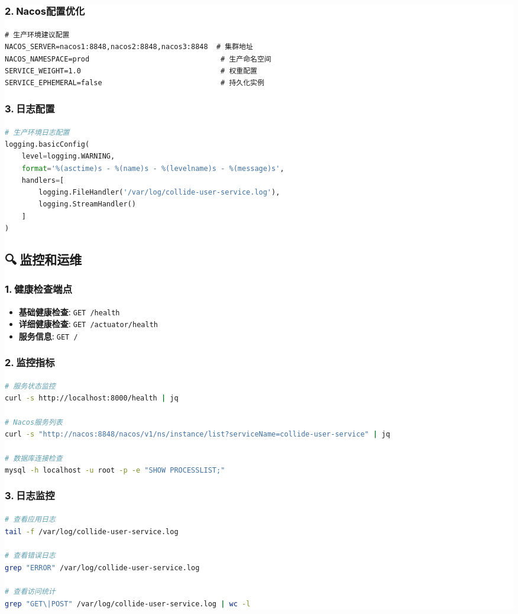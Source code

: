 ### 2. Nacos配置优化

```env
# 生产环境建议配置
NACOS_SERVER=nacos1:8848,nacos2:8848,nacos3:8848  # 集群地址
NACOS_NAMESPACE=prod                               # 生产命名空间
SERVICE_WEIGHT=1.0                                 # 权重配置
SERVICE_EPHEMERAL=false                            # 持久化实例
```

### 3. 日志配置

```python
# 生产环境日志配置
logging.basicConfig(
    level=logging.WARNING,
    format='%(asctime)s - %(name)s - %(levelname)s - %(message)s',
    handlers=[
        logging.FileHandler('/var/log/collide-user-service.log'),
        logging.StreamHandler()
    ]
)
```

## 🔍 监控和运维

### 1. 健康检查端点

- **基础健康检查**: `GET /health`
- **详细健康检查**: `GET /actuator/health`
- **服务信息**: `GET /`

### 2. 监控指标

```bash
# 服务状态监控
curl -s http://localhost:8000/health | jq

# Nacos服务列表
curl -s "http://nacos:8848/nacos/v1/ns/instance/list?serviceName=collide-user-service" | jq

# 数据库连接检查
mysql -h localhost -u root -p -e "SHOW PROCESSLIST;"
```

### 3. 日志监控

```bash
# 查看应用日志
tail -f /var/log/collide-user-service.log

# 查看错误日志
grep "ERROR" /var/log/collide-user-service.log

# 查看访问统计
grep "GET\|POST" /var/log/collide-user-service.log | wc -l
```
